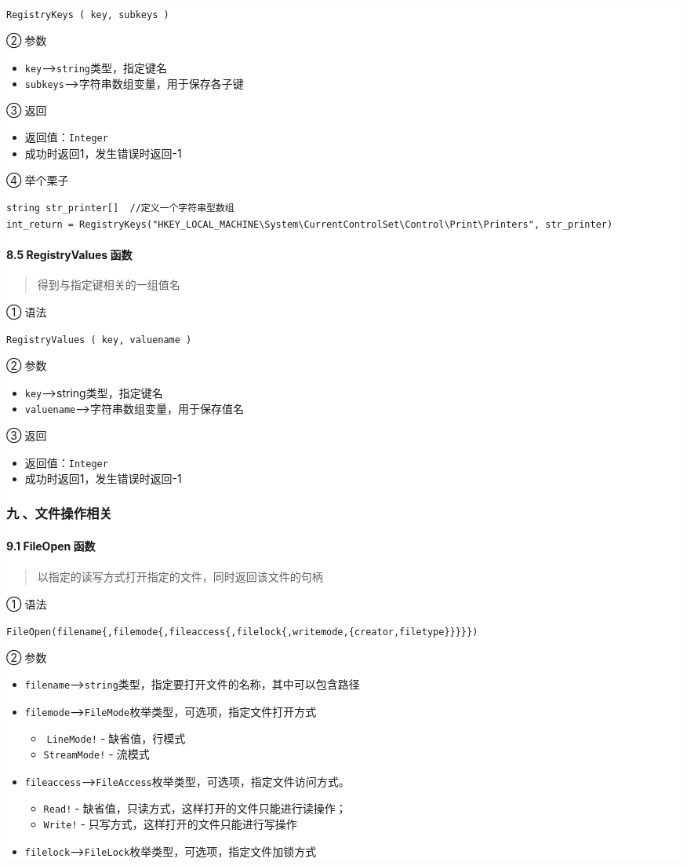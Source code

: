     RegistryKeys ( key, subkeys )
    

② 参数

*   `key`\-->`string`类型，指定键名
*   `subkeys`\-->字符串数组变量，用于保存各子键

③ 返回

*   返回值：`Integer`
*   成功时返回1，发生错误时返回-1

④ 举个栗子

    string str_printer[]  //定义一个字符串型数组
    int_return = RegistryKeys("HKEY_LOCAL_MACHINE\System\CurrentControlSet\Control\Print\Printers", str_printer)
    

#### 8.5 RegistryValues 函数

> 得到与指定键相关的一组值名

① 语法

    RegistryValues ( key, valuename )
    

② 参数

*   `key`\-->string类型，指定键名
*   `valuename`\-->字符串数组变量，用于保存值名

③ 返回

*   返回值：`Integer`
*   成功时返回1，发生错误时返回-1

### 九 、文件操作相关

#### 9.1 FileOpen 函数

> 以指定的读写方式打开指定的文件，同时返回该文件的句柄

① 语法

    FileOpen(filename{,filemode{,fileaccess{,filelock{,writemode,{creator,filetype}}}}})
    

② 参数

*   `filename`\-->`string`类型，指定要打开文件的名称，其中可以包含路径
    
*   `filemode`\-->`FileMode`枚举类型，可选项，指定文件打开方式
    
    *    ​ `LineMode!` - 缺省值，行模式
    *    `StreamMode!` - 流模式
*   `fileaccess`\-->`FileAccess`枚举类型，可选项，指定文件访问方式。
    
    *    `Read!` - 缺省值，只读方式，这样打开的文件只能进行读操作；
    *    `Write!` - 只写方式，这样打开的文件只能进行写操作
*   `filelock`\-->`FileLock`枚举类型，可选项，指定文件加锁方式
    